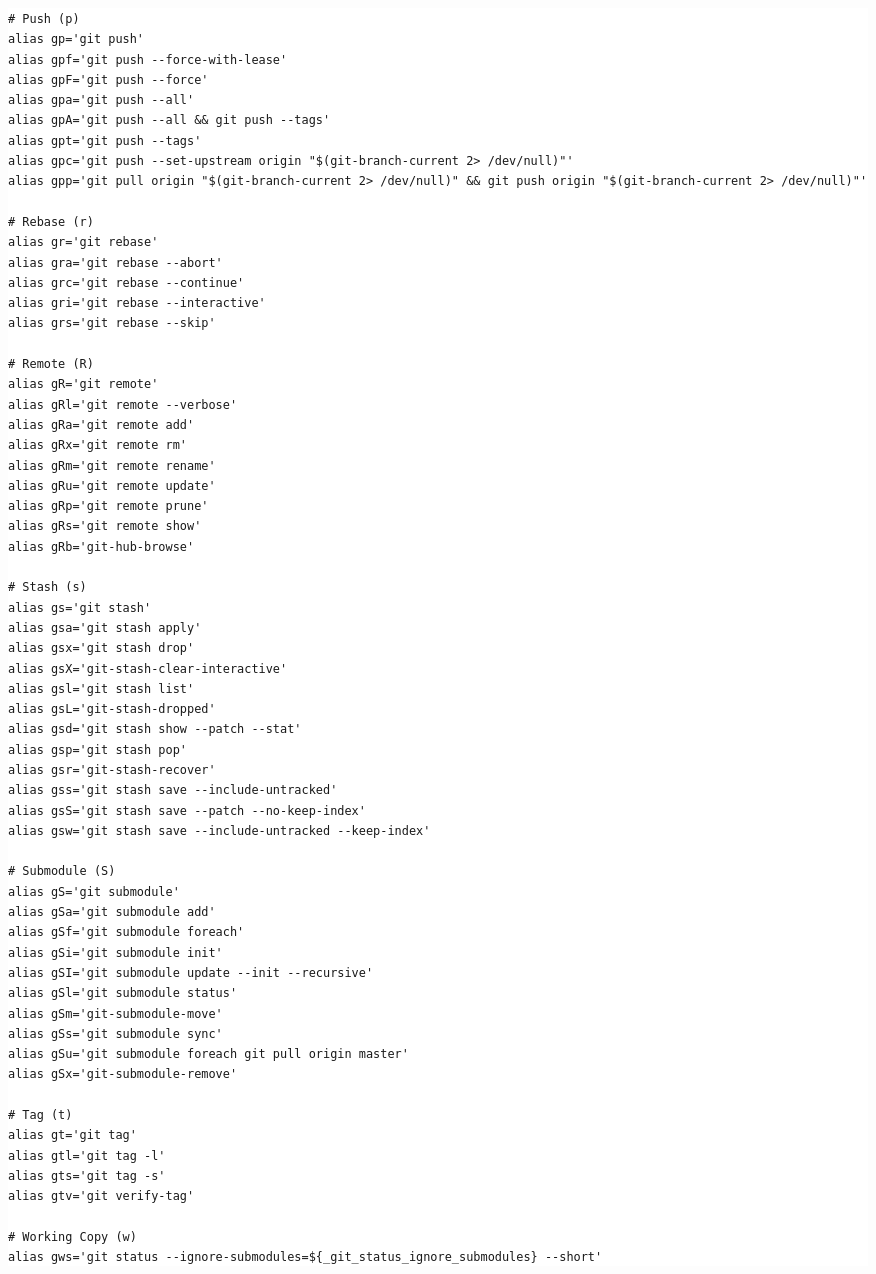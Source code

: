```shell
# Push (p)
alias gp='git push'
alias gpf='git push --force-with-lease'
alias gpF='git push --force'
alias gpa='git push --all'
alias gpA='git push --all && git push --tags'
alias gpt='git push --tags'
alias gpc='git push --set-upstream origin "$(git-branch-current 2> /dev/null)"'
alias gpp='git pull origin "$(git-branch-current 2> /dev/null)" && git push origin "$(git-branch-current 2> /dev/null)"'

# Rebase (r)
alias gr='git rebase'
alias gra='git rebase --abort'
alias grc='git rebase --continue'
alias gri='git rebase --interactive'
alias grs='git rebase --skip'

# Remote (R)
alias gR='git remote'
alias gRl='git remote --verbose'
alias gRa='git remote add'
alias gRx='git remote rm'
alias gRm='git remote rename'
alias gRu='git remote update'
alias gRp='git remote prune'
alias gRs='git remote show'
alias gRb='git-hub-browse'

# Stash (s)
alias gs='git stash'
alias gsa='git stash apply'
alias gsx='git stash drop'
alias gsX='git-stash-clear-interactive'
alias gsl='git stash list'
alias gsL='git-stash-dropped'
alias gsd='git stash show --patch --stat'
alias gsp='git stash pop'
alias gsr='git-stash-recover'
alias gss='git stash save --include-untracked'
alias gsS='git stash save --patch --no-keep-index'
alias gsw='git stash save --include-untracked --keep-index'

# Submodule (S)
alias gS='git submodule'
alias gSa='git submodule add'
alias gSf='git submodule foreach'
alias gSi='git submodule init'
alias gSI='git submodule update --init --recursive'
alias gSl='git submodule status'
alias gSm='git-submodule-move'
alias gSs='git submodule sync'
alias gSu='git submodule foreach git pull origin master'
alias gSx='git-submodule-remove'

# Tag (t)
alias gt='git tag'
alias gtl='git tag -l'
alias gts='git tag -s'
alias gtv='git verify-tag'

# Working Copy (w)
alias gws='git status --ignore-submodules=${_git_status_ignore_submodules} --short'
```